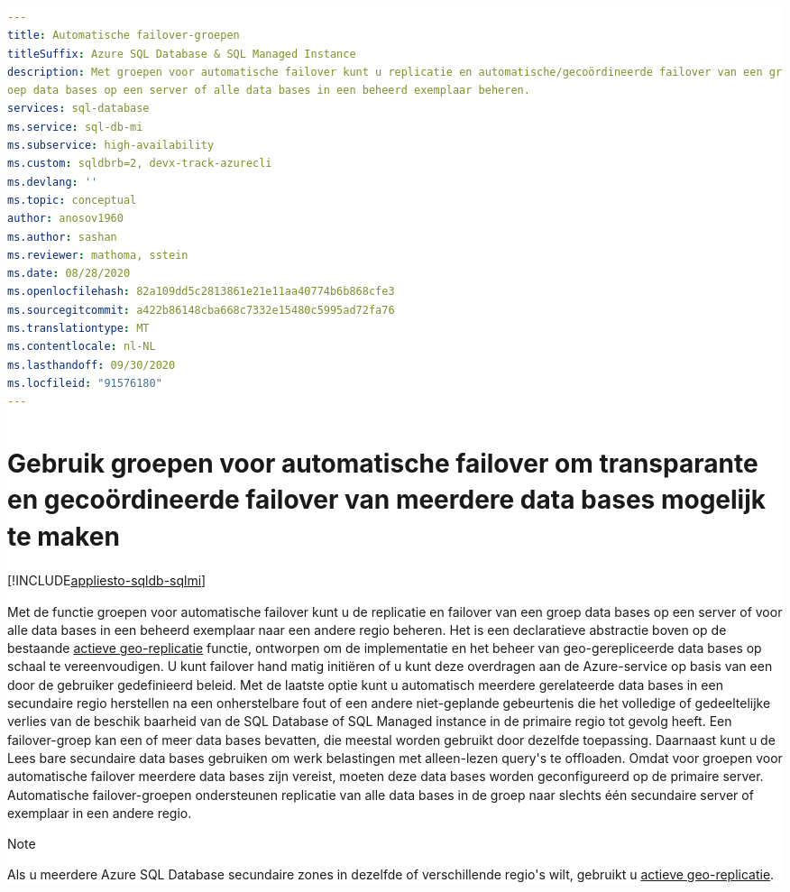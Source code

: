 ```yaml
---
title: Automatische failover-groepen
titleSuffix: Azure SQL Database & SQL Managed Instance
description: Met groepen voor automatische failover kunt u replicatie en automatische/gecoördineerde failover van een groep data bases op een server of alle data bases in een beheerd exemplaar beheren.
services: sql-database
ms.service: sql-db-mi
ms.subservice: high-availability
ms.custom: sqldbrb=2, devx-track-azurecli
ms.devlang: ''
ms.topic: conceptual
author: anosov1960
ms.author: sashan
ms.reviewer: mathoma, sstein
ms.date: 08/28/2020
ms.openlocfilehash: 82a109dd5c2813861e21e11aa40774b6b868cfe3
ms.sourcegitcommit: a422b86148cba668c7332e15480c5995ad72fa76
ms.translationtype: MT
ms.contentlocale: nl-NL
ms.lasthandoff: 09/30/2020
ms.locfileid: "91576180"
---
```

# <a name="use-auto-failover-groups-to-enable-transparent-and-coordinated-failover-of-multiple-databases"></a>Gebruik groepen voor automatische failover om transparante en gecoördineerde failover van meerdere data bases mogelijk te maken
[!INCLUDE[appliesto-sqldb-sqlmi](../includes/appliesto-sqldb-sqlmi.md)]

Met de functie groepen voor automatische failover kunt u de replicatie en failover van een groep data bases op een server of voor alle data bases in een beheerd exemplaar naar een andere regio beheren. Het is een declaratieve abstractie boven op de bestaande [actieve geo-replicatie](active-geo-replication-overview.md) functie, ontworpen om de implementatie en het beheer van geo-gerepliceerde data bases op schaal te vereenvoudigen. U kunt failover hand matig initiëren of u kunt deze overdragen aan de Azure-service op basis van een door de gebruiker gedefinieerd beleid. Met de laatste optie kunt u automatisch meerdere gerelateerde data bases in een secundaire regio herstellen na een onherstelbare fout of een andere niet-geplande gebeurtenis die het volledige of gedeeltelijke verlies van de beschik baarheid van de SQL Database of SQL Managed instance in de primaire regio tot gevolg heeft. Een failover-groep kan een of meer data bases bevatten, die meestal worden gebruikt door dezelfde toepassing. Daarnaast kunt u de Lees bare secundaire data bases gebruiken om werk belastingen met alleen-lezen query's te offloaden. Omdat voor groepen voor automatische failover meerdere data bases zijn vereist, moeten deze data bases worden geconfigureerd op de primaire server. Automatische failover-groepen ondersteunen replicatie van alle data bases in de groep naar slechts één secundaire server of exemplaar in een andere regio.

> [!NOTE]
> Als u meerdere Azure SQL Database secundaire zones in dezelfde of verschillende regio's wilt, gebruikt u [actieve geo-replicatie](active-geo-replication-overview.md).
